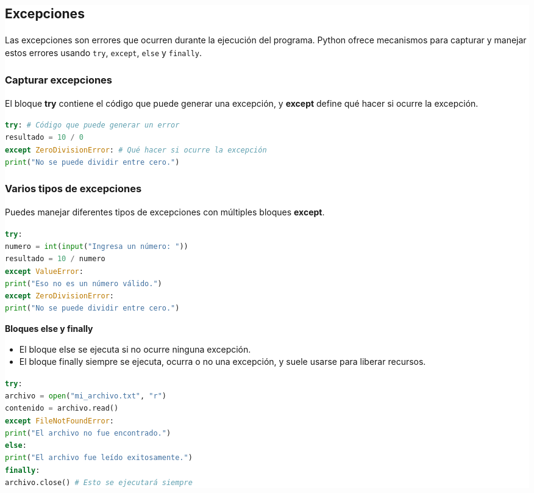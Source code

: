 ## Excepciones

Las excepciones son errores que ocurren durante la ejecución del programa. Python ofrece mecanismos para capturar y manejar estos errores usando `try`, `except`, `else` y `finally`.

### Capturar excepciones

El bloque **try** contiene el código que puede generar una excepción, y **except** define qué hacer si ocurre la excepción.

```python
try: # Código que puede generar un error
resultado = 10 / 0
except ZeroDivisionError: # Qué hacer si ocurre la excepción
print("No se puede dividir entre cero.")
```

### Varios tipos de excepciones

Puedes manejar diferentes tipos de excepciones con múltiples bloques **except**.

```python
try:
numero = int(input("Ingresa un número: "))
resultado = 10 / numero
except ValueError:
print("Eso no es un número válido.")
except ZeroDivisionError:
print("No se puede dividir entre cero.")
```

**Bloques else y finally**

-   El bloque else se ejecuta si no ocurre ninguna excepción.
-   El bloque finally siempre se ejecuta, ocurra o no una excepción, y suele usarse para liberar recursos.

```python
try:
archivo = open("mi_archivo.txt", "r")
contenido = archivo.read()
except FileNotFoundError:
print("El archivo no fue encontrado.")
else:
print("El archivo fue leído exitosamente.")
finally:
archivo.close() # Esto se ejecutará siempre
```
